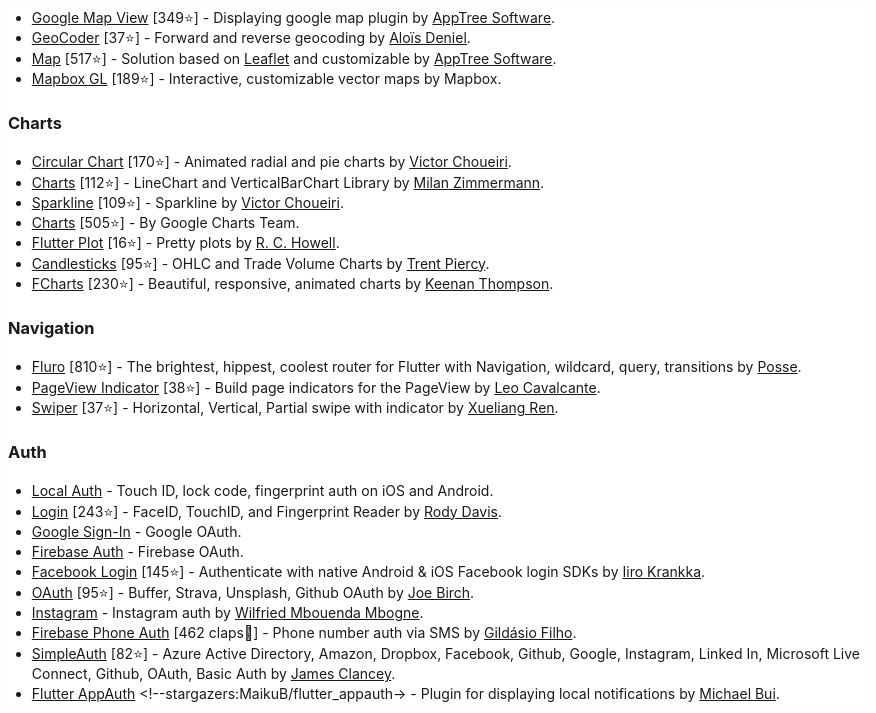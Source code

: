 - [Google Map View](https://github.com/apptreesoftware/flutter_google_map_view) [349⭐] - Displaying google map plugin by [AppTree Software](https://www.linkedin.com/company/apptree-software/).
- [GeoCoder](https://github.com/aloisdeniel/flutter_geocoder) [37⭐] - Forward and reverse geocoding by [Aloïs Deniel](https://aloisdeniel.github.com).
- [Map](https://github.com/apptreesoftware/flutter_map) [517⭐] - Solution based on [Leaflet](http://leafletjs.com/) and customizable by [AppTree Software](https://github.com/apptreesoftware).
- [Mapbox GL](https://github.com/mapbox/flutter-mapbox-gl) [189⭐] - Interactive, customizable vector maps by Mapbox.

### Charts

- [Circular Chart](https://github.com/xqwzts/flutter_circular_chart) [170⭐] - Animated radial and pie charts by [Victor Choueiri](https://github.com/xqwzts).
- [Charts](https://github.com/mzimmerm/flutter_charts) [112⭐] - LineChart and VerticalBarChart Library by [Milan Zimmermann](https://github.com/mzimmerm).
- [Sparkline](https://github.com/xqwzts/flutter_sparkline) [109⭐] - Sparkline by [Victor Choueiri](https://github.com/xqwzts).
- [Charts](https://github.com/google/charts) [505⭐] - By Google Charts Team.
- [Flutter Plot](https://github.com/RCHowell/flutter_plot) [16⭐] - Pretty plots by [R. C. Howell](https://github.com/RCHowell/).
- [Candlesticks](https://github.com/trentpiercy/flutter-candlesticks) [95⭐] - OHLC and Trade Volume Charts by [Trent Piercy](https://github.com/trentpiercy).
- [FCharts](https://github.com/thekeenant/fcharts) [230⭐] - Beautiful, responsive, animated charts by [Keenan Thompson](https://keenant.com).

### Navigation

- [Fluro](https://github.com/goposse/fluro) [810⭐] - The brightest, hippest, coolest router for Flutter with Navigation, wildcard, query, transitions by [Posse](http://goposse.com).
- [PageView Indicator](https://github.com/leocavalcante/page_view_indicator) [38⭐] - Build page indicators for the PageView by [Leo Cavalcante](https://github.com/leocavalcante).
- [Swiper](https://github.com/jzoom/flutter_swiper) [37⭐] - Horizontal, Vertical, Partial swipe with indicator by [Xueliang Ren](https://github.com/jzoom).

### Auth

- [Local Auth](https://github.com/flutter/plugins/tree/master/packages/local_auth) - Touch ID, lock code, fingerprint auth on iOS and Android.
- [Login](https://github.com/AppleEducate/flutter_login) [243⭐] - FaceID, TouchID, and Fingerprint Reader by [Rody Davis](http://appleeducate.com).
- [Google Sign-In](https://github.com/flutter/plugins/tree/master/packages/google_sign_in) - Google OAuth.
- [Firebase Auth](https://github.com/flutter/plugins/tree/master/packages/firebase_auth) - Firebase OAuth.
- [Facebook Login](https://github.com/roughike/flutter_facebook_login) [145⭐] - Authenticate with native Android & iOS Facebook login SDKs by [Iiro Krankka](https://github.com/roughike).
- [OAuth](https://github.com/hitherejoe/FlutterOAuth) [95⭐] - Buffer, Strava, Unsplash, Github OAuth by [Joe Birch](http://www.hitherejoe.com).
- [Instagram](https://hackernoon.com/instagram-authentication-with-flutter-df6424d2d56c) - Instagram auth by [Wilfried Mbouenda Mbogne](http://developer-journey.com/).
- [Firebase Phone Auth](https://medium.com/@gildaswise/flutter-adding-sign-in-with-google-and-phone-authentication-to-your-app-69f681518f9b) [462 claps👏] - Phone number auth via SMS by [Gildásio Filho](https://github.com/gildaswise).
- [SimpleAuth](https://github.com/Clancey/simple_auth) [82⭐] - Azure Active Directory, Amazon, Dropbox, Facebook, Github, Google, Instagram, Linked In, Microsoft Live Connect, Github, OAuth, Basic Auth by [James Clancey](https://github.com/Clancey).
- [Flutter AppAuth](https://github.com/MaikuB/flutter_appauth) <!--stargazers:MaikuB/flutter_appauth-> - Plugin for displaying local notifications by [Michael Bui](https://github.com/MaikuB).
